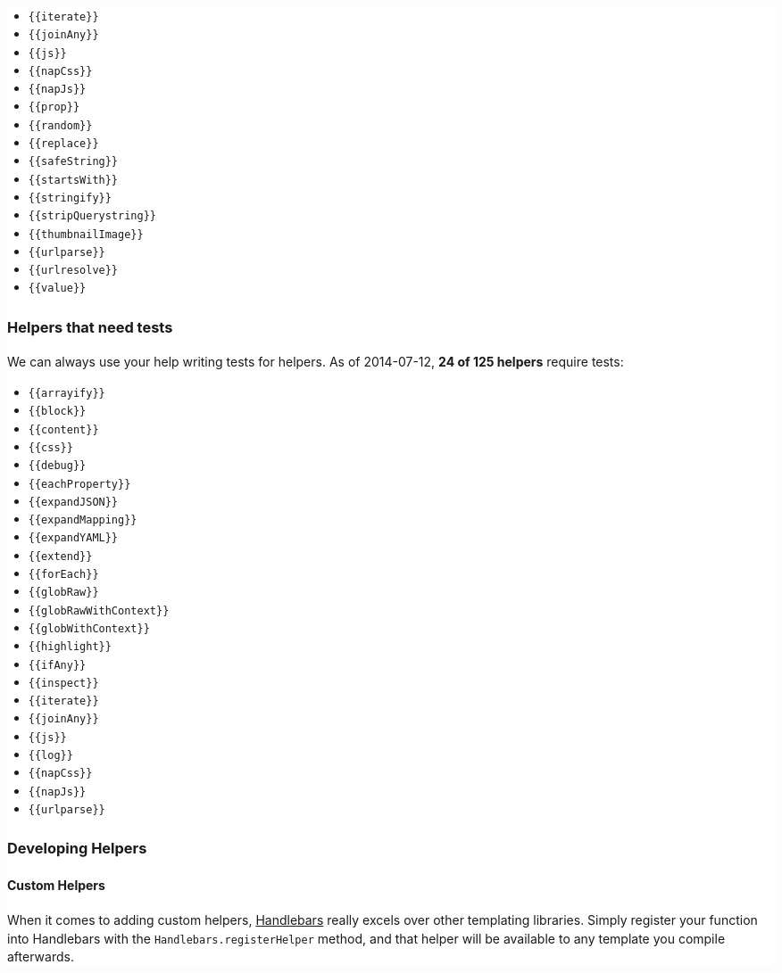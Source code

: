* `{{iterate}}`
* `{{joinAny}}`
* `{{js}}`
* `{{napCss}}`
* `{{napJs}}`
* `{{prop}}`
* `{{random}}`
* `{{replace}}`
* `{{safeString}}`
* `{{startsWith}}`
* `{{stringify}}`
* `{{stripQuerystring}}`
* `{{thumbnailImage}}`
* `{{urlparse}}`
* `{{urlresolve}}`
* `{{value}}`

### Helpers that need tests
We can always use your help writing tests for helpers. As of 2014-07-12, **24 of 125 helpers** require tests:

* `{{arrayify}}`
* `{{block}}`
* `{{content}}`
* `{{css}}`
* `{{debug}}`
* `{{eachProperty}}`
* `{{expandJSON}}`
* `{{expandMapping}}`
* `{{expandYAML}}`
* `{{extend}}`
* `{{forEach}}`
* `{{globRaw}}`
* `{{globRawWithContext}}`
* `{{globWithContext}}`
* `{{highlight}}`
* `{{ifAny}}`
* `{{inspect}}`
* `{{iterate}}`
* `{{joinAny}}`
* `{{js}}`
* `{{log}}`
* `{{napCss}}`
* `{{napJs}}`
* `{{urlparse}}`

### Developing Helpers

#### Custom Helpers
When it comes to adding custom helpers, [Handlebars](http://handlebarsjs.com/) really excels over other templating libraries. Simply register your function into Handlebars with the `Handlebars.registerHelper` method, and that helper will be available to any template you compile afterwards.
